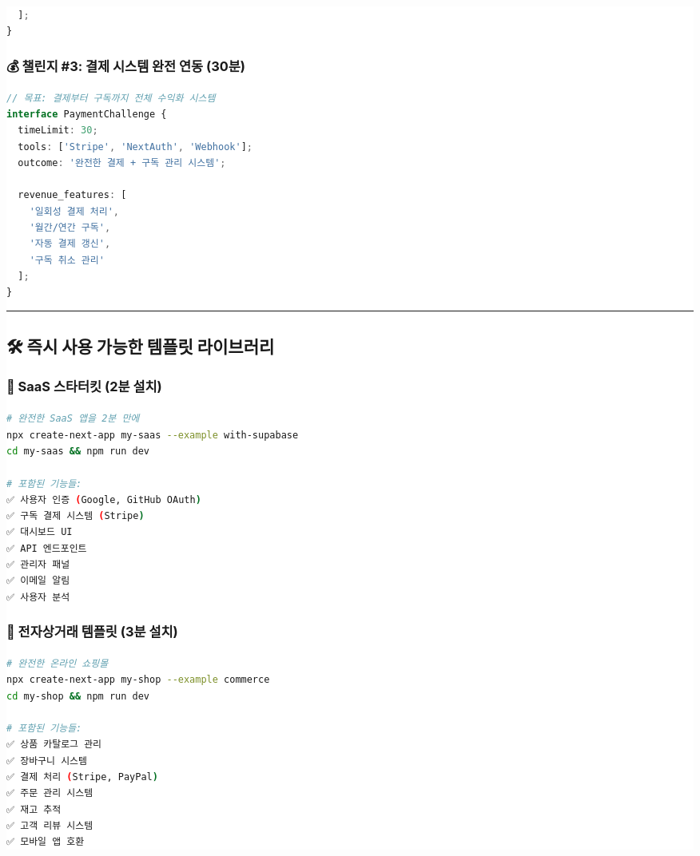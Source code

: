 ```typescript
  ];
}
```

### 💰 챌린지 #3: 결제 시스템 완전 연동 (30분)
```typescript
// 목표: 결제부터 구독까지 전체 수익화 시스템
interface PaymentChallenge {
  timeLimit: 30;
  tools: ['Stripe', 'NextAuth', 'Webhook'];
  outcome: '완전한 결제 + 구독 관리 시스템';
  
  revenue_features: [
    '일회성 결제 처리',
    '월간/연간 구독',
    '자동 결제 갱신',
    '구독 취소 관리'
  ];
}
```

---

## 🛠️ 즉시 사용 가능한 템플릿 라이브러리

### 🎯 SaaS 스타터킷 (2분 설치)
```bash
# 완전한 SaaS 앱을 2분 만에
npx create-next-app my-saas --example with-supabase
cd my-saas && npm run dev

# 포함된 기능들:
✅ 사용자 인증 (Google, GitHub OAuth)
✅ 구독 결제 시스템 (Stripe)
✅ 대시보드 UI
✅ API 엔드포인트
✅ 관리자 패널
✅ 이메일 알림
✅ 사용자 분석
```

### 🛒 전자상거래 템플릿 (3분 설치)
```bash
# 완전한 온라인 쇼핑몰
npx create-next-app my-shop --example commerce
cd my-shop && npm run dev

# 포함된 기능들:
✅ 상품 카탈로그 관리
✅ 장바구니 시스템
✅ 결제 처리 (Stripe, PayPal)
✅ 주문 관리 시스템
✅ 재고 추적
✅ 고객 리뷰 시스템
✅ 모바일 앱 호환
```

